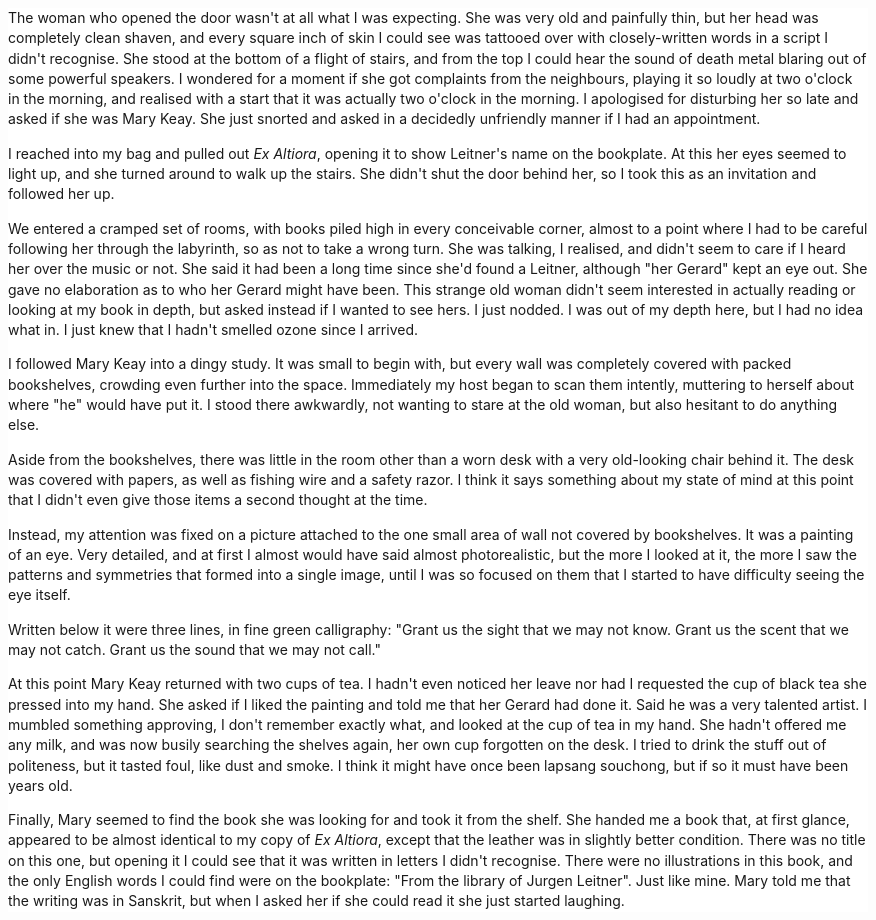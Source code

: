 The woman who opened the door wasn't at all what I was expecting. She was very old and painfully thin, but her head was completely clean shaven, and every square inch of skin I could see was tattooed over with closely-written words in a script I didn't recognise. She stood at the bottom of a flight of stairs, and from the top I could hear the sound of death metal blaring out of some powerful speakers. I wondered for a moment if she got complaints from the neighbours, playing it so loudly at two o'clock in the morning, and realised with a start that it was actually two o'clock in the morning. I apologised for disturbing her so late and asked if she was Mary Keay. She just snorted and asked in a decidedly unfriendly manner if I had an appointment.

I reached into my bag and pulled out _Ex Altiora_, opening it to show Leitner's name on the bookplate. At this her eyes seemed to light up, and she turned around to walk up the stairs. She didn't shut the door behind her, so I took this as an invitation and followed her up.

We entered a cramped set of rooms, with books piled high in every conceivable corner, almost to a point where I had to be careful following her through the labyrinth, so as not to take a wrong turn. She was talking, I realised, and didn't seem to care if I heard her over the music or not. She said it had been a long time since she'd found a Leitner, although "her Gerard" kept an eye out. She gave no elaboration as to who her Gerard might have been. This strange old woman didn't seem interested in actually reading or looking at my book in depth, but asked instead if I wanted to see hers. I just nodded. I was out of my depth here, but I had no idea what in. I just knew that I hadn't smelled ozone since I arrived.

I followed Mary Keay into a dingy study. It was small to begin with, but every wall was completely covered with packed bookshelves, crowding even further into the space. Immediately my host began to scan them intently, muttering to herself about where "he" would have put it. I stood there awkwardly, not wanting to stare at the old woman, but also hesitant to do anything else.

Aside from the bookshelves, there was little in the room other than a worn desk with a very old-looking chair behind it. The desk was covered with papers, as well as fishing wire and a safety razor. I think it says something about my state of mind at this point that I didn't even give those items a second thought at the time.

Instead, my attention was fixed on a picture attached to the one small area of wall not covered by bookshelves. It was a painting of an eye. Very detailed, and at first I almost would have said almost photorealistic, but the more I looked at it, the more I saw the patterns and symmetries that formed into a single image, until I was so focused on them that I started to have difficulty seeing the eye itself.

Written below it were three lines, in fine green calligraphy: "Grant us the sight that we may not know. Grant us the scent that we may not catch. Grant us the sound that we may not call."

At this point Mary Keay returned with two cups of tea. I hadn't even noticed her leave nor had I requested the cup of black tea she pressed into my hand. She asked if I liked the painting and told me that her Gerard had done it. Said he was a very talented artist. I mumbled something approving, I don't remember exactly what, and looked at the cup of tea in my hand. She hadn't offered me any milk, and was now busily searching the shelves again, her own cup forgotten on the desk. I tried to drink the stuff out of politeness, but it tasted foul, like dust and smoke. I think it might have once been lapsang souchong, but if so it must have been years old.

Finally, Mary seemed to find the book she was looking for and took it from the shelf. She handed me a book that, at first glance, appeared to be almost identical to my copy of _Ex Altiora_, except that the leather was in slightly better condition. There was no title on this one, but opening it I could see that it was written in letters I didn't recognise. There were no illustrations in this book, and the only English words I could find were on the bookplate: "From the library of Jurgen Leitner". Just like mine. Mary told me that the writing was in Sanskrit, but when I asked her if she could read it she just started laughing.
